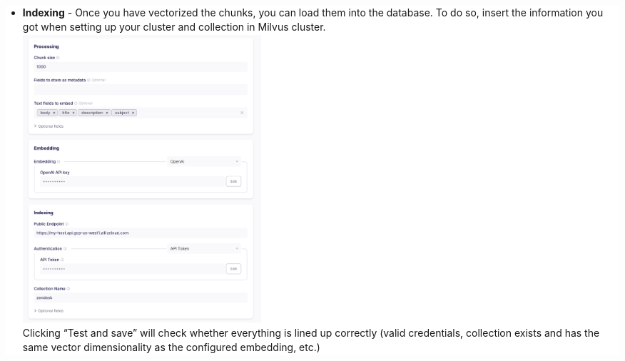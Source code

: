 - **Indexing** - Once you have vectorized the chunks, you can load them into the database. To do so, insert the information you got when setting up your cluster and collection in Milvus cluster. <div><img src="../../../images/airbyte_with_milvus_1.png" width="40%"/></div> Clicking “Test and save” will check whether everything is lined up correctly (valid credentials, collection exists and has the same vector dimensionality as the configured embedding, etc.)
